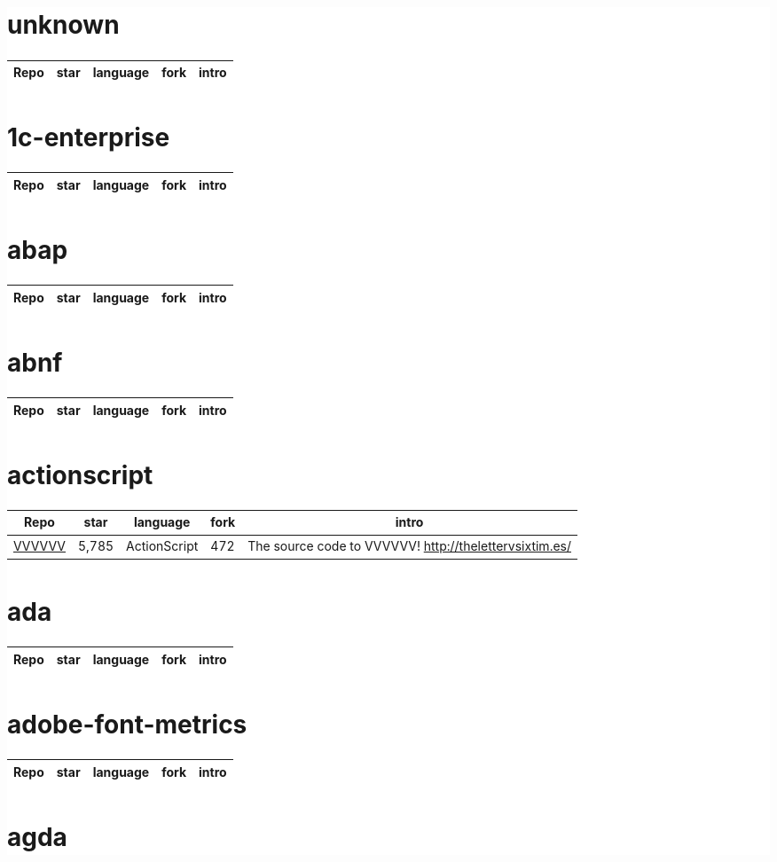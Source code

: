 
# unknown

Repo|star|language|fork|intro
-|-|-|-|-



# 1c-enterprise

Repo|star|language|fork|intro
-|-|-|-|-



# abap

Repo|star|language|fork|intro
-|-|-|-|-



# abnf

Repo|star|language|fork|intro
-|-|-|-|-



# actionscript

Repo|star|language|fork|intro
-|-|-|-|-
[VVVVVV](https://github.com/TerryCavanagh/VVVVVV)|5,785|ActionScript|472|The source code to VVVVVV! http://thelettervsixtim.es/


# ada

Repo|star|language|fork|intro
-|-|-|-|-



# adobe-font-metrics

Repo|star|language|fork|intro
-|-|-|-|-



# agda
